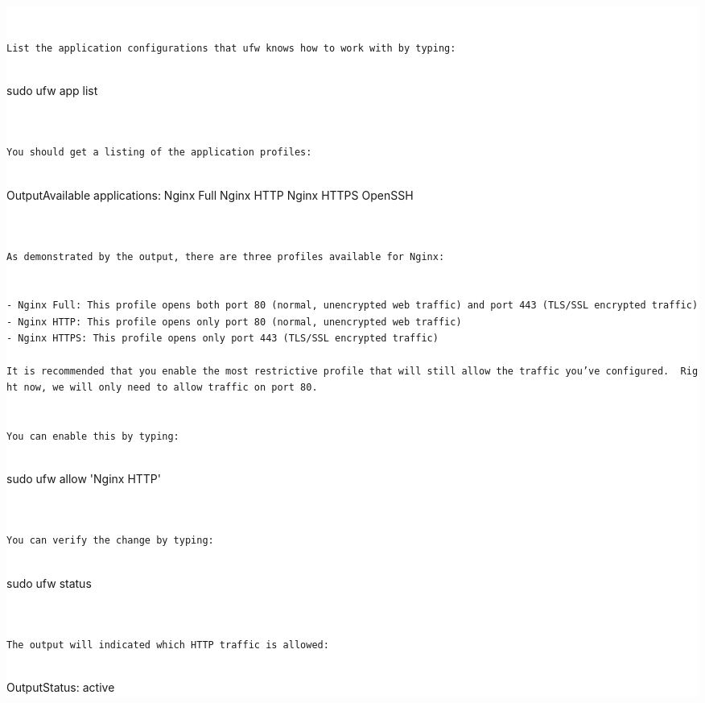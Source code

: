 ```


List the application configurations that ufw knows how to work with by typing:


```
sudo ufw app list


```


You should get a listing of the application profiles:


```
OutputAvailable applications:
  Nginx Full
  Nginx HTTP
  Nginx HTTPS
  OpenSSH

```


As demonstrated by the output, there are three profiles available for Nginx:


- Nginx Full: This profile opens both port 80 (normal, unencrypted web traffic) and port 443 (TLS/SSL encrypted traffic)
- Nginx HTTP: This profile opens only port 80 (normal, unencrypted web traffic)
- Nginx HTTPS: This profile opens only port 443 (TLS/SSL encrypted traffic)

It is recommended that you enable the most restrictive profile that will still allow the traffic you’ve configured.  Right now, we will only need to allow traffic on port 80.


You can enable this by typing:


```
sudo ufw allow 'Nginx HTTP'


```


You can verify the change by typing:


```
sudo ufw status


```


The output will indicated which HTTP traffic is allowed:


```
OutputStatus: active
